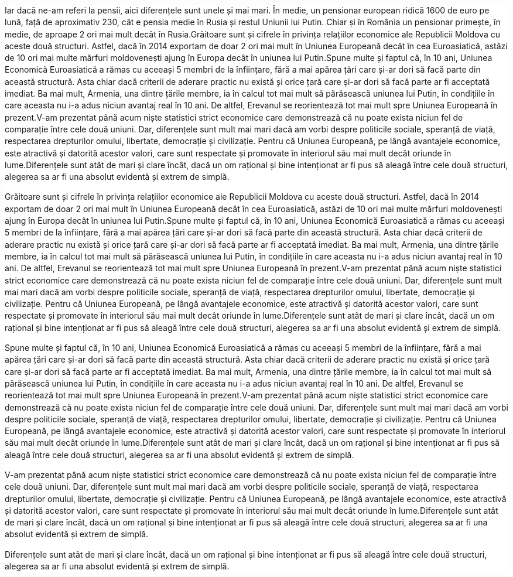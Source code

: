 Iar dacă ne-am referi la pensii, aici diferențele sunt unele și mai mari. În medie, un pensionar european ridică 1600 de euro pe lună, față de aproximativ 230, cât e pensia medie în Rusia și restul Uniunii lui Putin. Chiar și în România un pensionar primește, în medie, de aproape 2 ori mai mult decât în Rusia.Grăitoare sunt și cifrele în privința relațiilor economice ale Republicii Moldova cu aceste două structuri. Astfel, dacă în 2014 exportam de doar 2 ori mai mult în Uniunea Europeană decât în cea Euroasiatică, astăzi de 10 ori mai multe mărfuri moldovenești ajung în Europa decât în uniunea lui Putin.Spune multe și faptul că, în 10 ani, Uniunea Economică Euroasiatică a rămas cu aceeași 5 membri de la înființare, fără a mai apărea țări care și-ar dori să facă parte din această structură. Asta chiar dacă criterii de aderare practic nu există și orice țară care și-ar dori să facă parte ar fi acceptată imediat. Ba mai mult, Armenia, una dintre țările membre, ia în calcul tot mai mult să părăsească uniunea lui Putin, în condițiile în care aceasta nu i-a adus niciun avantaj real în 10 ani. De altfel, Erevanul se reorientează tot mai mult spre Uniunea Europeană în prezent.V-am prezentat până acum niște statistici strict economice care demonstrează că nu poate exista niciun fel de comparație între cele două uniuni. Dar, diferențele sunt mult mai mari dacă am vorbi despre politicile sociale, speranță de viață, respectarea drepturilor omului, libertate, democrație și civilizație. Pentru că Uniunea Europeană, pe lângă avantajele economice, este atractivă și datorită acestor valori, care sunt respectate și promovate în interiorul său mai mult decât oriunde în lume.Diferențele sunt atât de mari și clare încât, dacă un om rațional și bine intenționat ar fi pus să aleagă între cele două structuri, alegerea sa ar fi una absolut evidentă și extrem de simplă.

Grăitoare sunt și cifrele în privința relațiilor economice ale Republicii Moldova cu aceste două structuri. Astfel, dacă în 2014 exportam de doar 2 ori mai mult în Uniunea Europeană decât în cea Euroasiatică, astăzi de 10 ori mai multe mărfuri moldovenești ajung în Europa decât în uniunea lui Putin.Spune multe și faptul că, în 10 ani, Uniunea Economică Euroasiatică a rămas cu aceeași 5 membri de la înființare, fără a mai apărea țări care și-ar dori să facă parte din această structură. Asta chiar dacă criterii de aderare practic nu există și orice țară care și-ar dori să facă parte ar fi acceptată imediat. Ba mai mult, Armenia, una dintre țările membre, ia în calcul tot mai mult să părăsească uniunea lui Putin, în condițiile în care aceasta nu i-a adus niciun avantaj real în 10 ani. De altfel, Erevanul se reorientează tot mai mult spre Uniunea Europeană în prezent.V-am prezentat până acum niște statistici strict economice care demonstrează că nu poate exista niciun fel de comparație între cele două uniuni. Dar, diferențele sunt mult mai mari dacă am vorbi despre politicile sociale, speranță de viață, respectarea drepturilor omului, libertate, democrație și civilizație. Pentru că Uniunea Europeană, pe lângă avantajele economice, este atractivă și datorită acestor valori, care sunt respectate și promovate în interiorul său mai mult decât oriunde în lume.Diferențele sunt atât de mari și clare încât, dacă un om rațional și bine intenționat ar fi pus să aleagă între cele două structuri, alegerea sa ar fi una absolut evidentă și extrem de simplă.

Spune multe și faptul că, în 10 ani, Uniunea Economică Euroasiatică a rămas cu aceeași 5 membri de la înființare, fără a mai apărea țări care și-ar dori să facă parte din această structură. Asta chiar dacă criterii de aderare practic nu există și orice țară care și-ar dori să facă parte ar fi acceptată imediat. Ba mai mult, Armenia, una dintre țările membre, ia în calcul tot mai mult să părăsească uniunea lui Putin, în condițiile în care aceasta nu i-a adus niciun avantaj real în 10 ani. De altfel, Erevanul se reorientează tot mai mult spre Uniunea Europeană în prezent.V-am prezentat până acum niște statistici strict economice care demonstrează că nu poate exista niciun fel de comparație între cele două uniuni. Dar, diferențele sunt mult mai mari dacă am vorbi despre politicile sociale, speranță de viață, respectarea drepturilor omului, libertate, democrație și civilizație. Pentru că Uniunea Europeană, pe lângă avantajele economice, este atractivă și datorită acestor valori, care sunt respectate și promovate în interiorul său mai mult decât oriunde în lume.Diferențele sunt atât de mari și clare încât, dacă un om rațional și bine intenționat ar fi pus să aleagă între cele două structuri, alegerea sa ar fi una absolut evidentă și extrem de simplă.

V-am prezentat până acum niște statistici strict economice care demonstrează că nu poate exista niciun fel de comparație între cele două uniuni. Dar, diferențele sunt mult mai mari dacă am vorbi despre politicile sociale, speranță de viață, respectarea drepturilor omului, libertate, democrație și civilizație. Pentru că Uniunea Europeană, pe lângă avantajele economice, este atractivă și datorită acestor valori, care sunt respectate și promovate în interiorul său mai mult decât oriunde în lume.Diferențele sunt atât de mari și clare încât, dacă un om rațional și bine intenționat ar fi pus să aleagă între cele două structuri, alegerea sa ar fi una absolut evidentă și extrem de simplă.

Diferențele sunt atât de mari și clare încât, dacă un om rațional și bine intenționat ar fi pus să aleagă între cele două structuri, alegerea sa ar fi una absolut evidentă și extrem de simplă.
